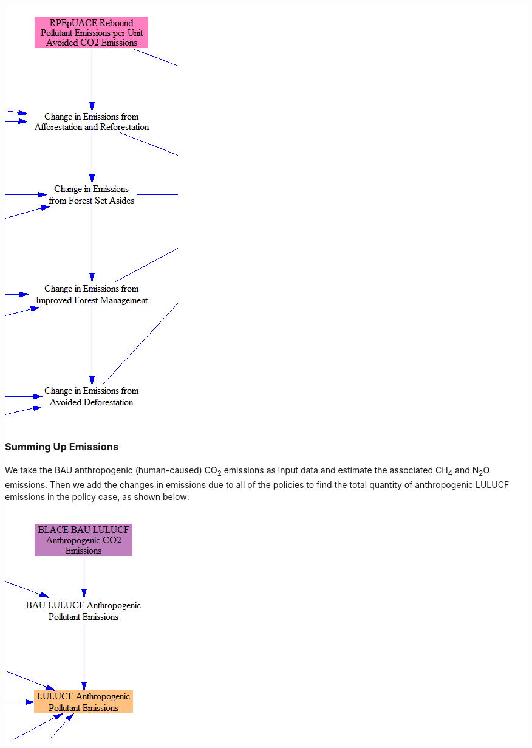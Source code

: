 ![rebound GHG emissions from LULUCF](lulucf-ReboundEmis.png)

### Summing Up Emissions

We take the BAU anthropogenic (human-caused) CO<sub>2</sub> emissions as input data and estimate the associated CH<sub>4</sub> and N<sub>2</sub>O emissions.  Then we add the changes in emissions due to all of the policies to find the total quantity of anthropogenic LULUCF emissions in the policy case, as shown below:

![total LULUCF anthropogenic emissions](lulucf-TotalEmis.png)
